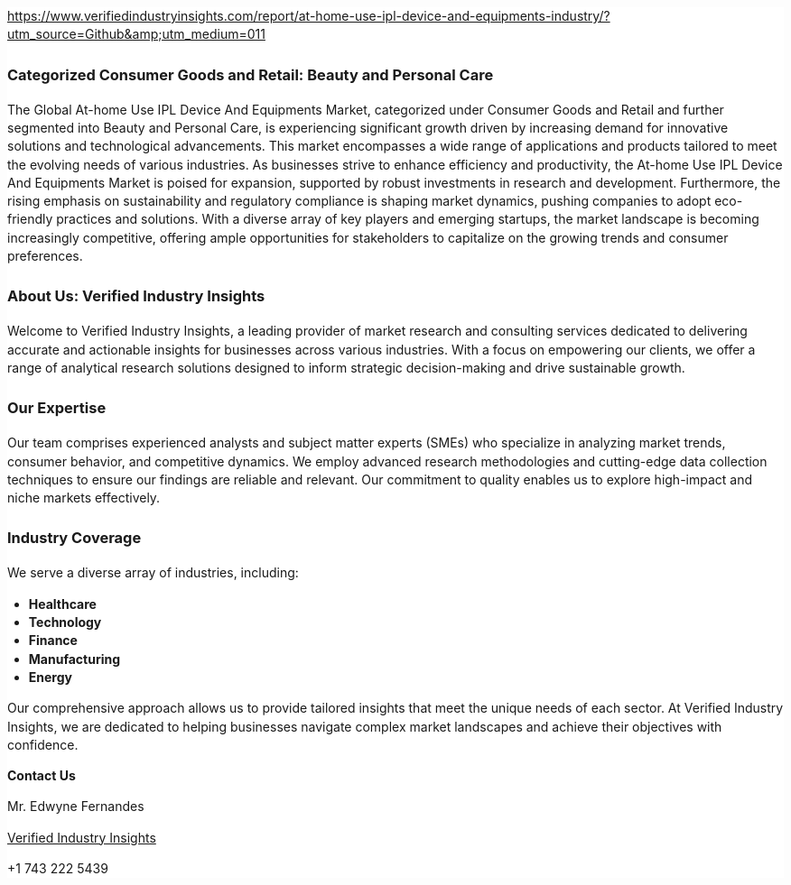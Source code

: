 </strong><a href="https://www.verifiedindustryinsights.com/report/at-home-use-ipl-device-and-equipments-industry/?utm_source=Github&amp;utm_medium=011">https://www.verifiedindustryinsights.com/report/at-home-use-ipl-device-and-equipments-industry/?utm_source=Github&amp;utm_medium=011</a>&nbsp;</p><h3>Categorized Consumer Goods and Retail: Beauty and Personal Care </h3><p>The Global At-home Use IPL Device And Equipments Market, categorized under Consumer Goods and Retail and further segmented into Beauty and Personal Care, is experiencing significant growth driven by increasing demand for innovative solutions and technological advancements. This market encompasses a wide range of applications and products tailored to meet the evolving needs of various industries. As businesses strive to enhance efficiency and productivity, the At-home Use IPL Device And Equipments Market is poised for expansion, supported by robust investments in research and development. Furthermore, the rising emphasis on sustainability and regulatory compliance is shaping market dynamics, pushing companies to adopt eco-friendly practices and solutions. With a diverse array of key players and emerging startups, the market landscape is becoming increasingly competitive, offering ample opportunities for stakeholders to capitalize on the growing trends and consumer preferences.</p><h3>About Us: Verified Industry Insights</h3><p>Welcome to Verified Industry Insights, a leading provider of market research and consulting services dedicated to delivering accurate and actionable insights for businesses across various industries. With a focus on empowering our clients, we offer a range of analytical research solutions designed to inform strategic decision-making and drive sustainable growth.</p><h3>Our Expertise</h3><p>Our team comprises experienced analysts and subject matter experts (SMEs) who specialize in analyzing market trends, consumer behavior, and competitive dynamics. We employ advanced research methodologies and cutting-edge data collection techniques to ensure our findings are reliable and relevant. Our commitment to quality enables us to explore high-impact and niche markets effectively.</p><h3>Industry Coverage</h3><p>We serve a diverse array of industries, including:</p><ul><li><strong>Healthcare</strong></li><li><strong>Technology</strong></li><li><strong>Finance</strong></li><li><strong>Manufacturing</strong></li><li><strong>Energy</strong></li></ul><p>Our comprehensive approach allows us to provide tailored insights that meet the unique needs of each sector. At Verified Industry Insights, we are dedicated to helping businesses navigate complex market landscapes and achieve their objectives with confidence.</p><p><strong>Contact Us</strong></p><p>Mr. Edwyne Fernandes</p><p><a href="https://www.verifiedindustryinsights.com/">Verified Industry Insights</a></p><p>+1 743 222 5439</p>

